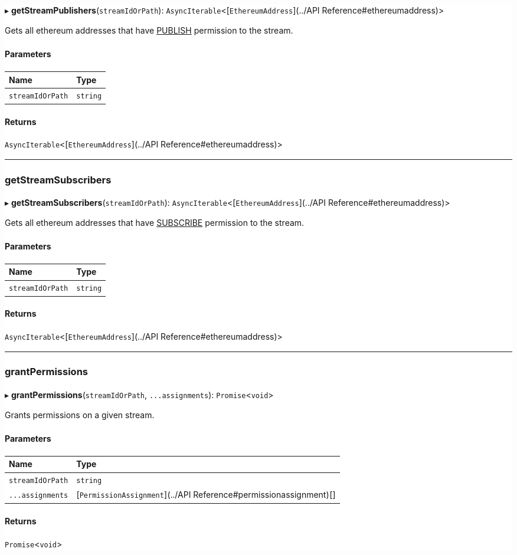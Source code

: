 ▸ **getStreamPublishers**(`streamIdOrPath`): `AsyncIterable`<[`EthereumAddress`](../API Reference#ethereumaddress)\>

Gets all ethereum addresses that have [PUBLISH](../enums/StreamPermission.md#publish) permission to the stream.

#### Parameters

| Name | Type |
| :------ | :------ |
| `streamIdOrPath` | `string` |

#### Returns

`AsyncIterable`<[`EthereumAddress`](../API Reference#ethereumaddress)\>

___

### getStreamSubscribers

▸ **getStreamSubscribers**(`streamIdOrPath`): `AsyncIterable`<[`EthereumAddress`](../API Reference#ethereumaddress)\>

Gets all ethereum addresses that have [SUBSCRIBE](../enums/StreamPermission.md#subscribe) permission to the stream.

#### Parameters

| Name | Type |
| :------ | :------ |
| `streamIdOrPath` | `string` |

#### Returns

`AsyncIterable`<[`EthereumAddress`](../API Reference#ethereumaddress)\>

___

### grantPermissions

▸ **grantPermissions**(`streamIdOrPath`, `...assignments`): `Promise`<`void`\>

Grants permissions on a given stream.

#### Parameters

| Name | Type |
| :------ | :------ |
| `streamIdOrPath` | `string` |
| `...assignments` | [`PermissionAssignment`](../API Reference#permissionassignment)[] |

#### Returns

`Promise`<`void`\>

